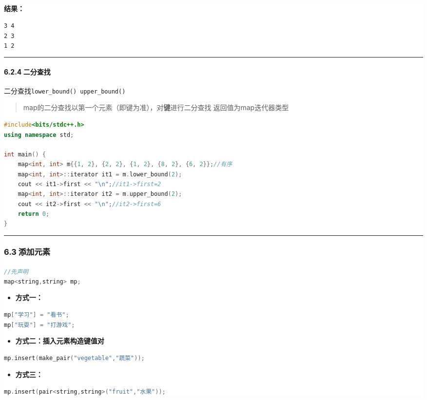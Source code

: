 **结果：**

```
3 4
2 3
1 2
```

---

#### 6.2.4 二分查找

二分查找`lower_bound() upper_bound()`

>map的二分查找以第一个元素（即键为准），对**键**进行二分查找
>返回值为map迭代器类型

```cpp
#include<bits/stdc++.h>
using namespace std;

int main() {
	map<int, int> m{{1, 2}, {2, 2}, {1, 2}, {8, 2}, {6, 2}};//有序
	map<int, int>::iterator it1 = m.lower_bound(2);
	cout << it1->first << "\n";//it1->first=2
	map<int, int>::iterator it2 = m.upper_bound(2);
	cout << it2->first << "\n";//it2->first=6
	return 0;
}

```

---

###   6.3 添加元素

```cpp
//先声明
map<string,string> mp;
```

- **方式一：**

```cpp
mp["学习"] = "看书";
mp["玩耍"] = "打游戏";
```

- **方式二：插入元素构造键值对**

```cpp
mp.insert(make_pair("vegetable","蔬菜"));
```

- **方式三：**

```cpp
mp.insert(pair<string,string>("fruit","水果"));
```
